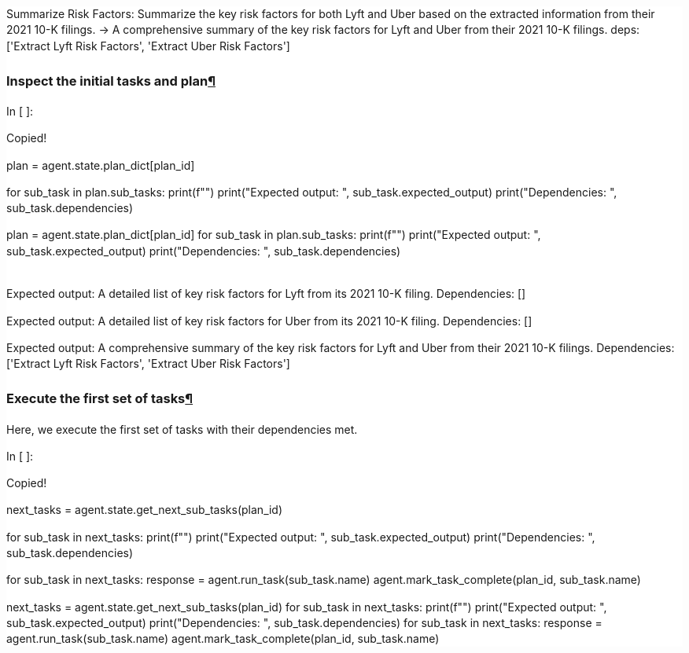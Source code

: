 
Summarize Risk Factors:
Summarize the key risk factors for both Lyft and Uber based on the extracted information from their 2021 10-K filings. -> A comprehensive summary of the key risk factors for Lyft and Uber from their 2021 10-K filings.
deps: \['Extract Lyft Risk Factors', 'Extract Uber Risk Factors'\]

### Inspect the initial tasks and plan[¶](https://docs.llamaindex.ai/en/stable/examples/agent/structured_planner/#inspect-the-initial-tasks-and-plan)

In \[ \]:

Copied!

plan \= agent.state.plan\_dict\[plan\_id\]

for sub\_task in plan.sub\_tasks:
    print(f"")
    print("Expected output: ", sub\_task.expected\_output)
    print("Dependencies: ", sub\_task.dependencies)

plan = agent.state.plan\_dict\[plan\_id\] for sub\_task in plan.sub\_tasks: print(f"") print("Expected output: ", sub\_task.expected\_output) print("Dependencies: ", sub\_task.dependencies)

\
Expected output:  A detailed list of key risk factors for Lyft from its 2021 10-K filing.
Dependencies:  \[\]

Expected output:  A detailed list of key risk factors for Uber from its 2021 10-K filing.
Dependencies:  \[\]

Expected output:  A comprehensive summary of the key risk factors for Lyft and Uber from their 2021 10-K filings.
Dependencies:  \['Extract Lyft Risk Factors', 'Extract Uber Risk Factors'\]

### Execute the first set of tasks[¶](https://docs.llamaindex.ai/en/stable/examples/agent/structured_planner/#execute-the-first-set-of-tasks)

Here, we execute the first set of tasks with their dependencies met.

In \[ \]:

Copied!

next\_tasks \= agent.state.get\_next\_sub\_tasks(plan\_id)

for sub\_task in next\_tasks:
    print(f"")
    print("Expected output: ", sub\_task.expected\_output)
    print("Dependencies: ", sub\_task.dependencies)

for sub\_task in next\_tasks:
    response \= agent.run\_task(sub\_task.name)
    agent.mark\_task\_complete(plan\_id, sub\_task.name)

next\_tasks = agent.state.get\_next\_sub\_tasks(plan\_id) for sub\_task in next\_tasks: print(f"") print("Expected output: ", sub\_task.expected\_output) print("Dependencies: ", sub\_task.dependencies) for sub\_task in next\_tasks: response = agent.run\_task(sub\_task.name) agent.mark\_task\_complete(plan\_id, sub\_task.name)
